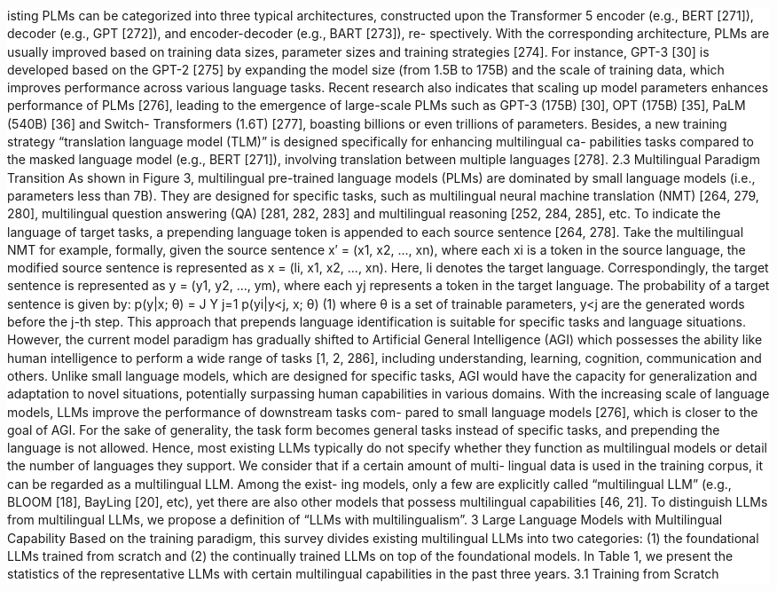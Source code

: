 isting PLMs can be categorized into three typical architectures, constructed upon the Transformer
5
encoder (e.g., BERT [271]), decoder (e.g., GPT [272]), and encoder-decoder (e.g., BART [273]), re-
spectively. With the corresponding architecture, PLMs are usually improved based on training data
sizes, parameter sizes and training strategies [274]. For instance, GPT-3 [30] is developed based
on the GPT-2 [275] by expanding the model size (from 1.5B to 175B) and the scale of training
data, which improves performance across various language tasks. Recent research also indicates
that scaling up model parameters enhances performance of PLMs [276], leading to the emergence
of large-scale PLMs such as GPT-3 (175B) [30], OPT (175B) [35], PaLM (540B) [36] and Switch-
Transformers (1.6T) [277], boasting billions or even trillions of parameters. Besides, a new training
strategy “translation language model (TLM)” is designed specifically for enhancing multilingual ca-
pabilities tasks compared to the masked language model (e.g., BERT [271]), involving translation
between multiple languages [278].
2.3
Multilingual Paradigm Transition
As shown in Figure 3, multilingual pre-trained language models (PLMs) are dominated by small
language models (i.e., parameters less than 7B). They are designed for specific tasks, such as
multilingual neural machine translation (NMT) [264, 279, 280], multilingual question answering
(QA) [281, 282, 283] and multilingual reasoning [252, 284, 285], etc. To indicate the language of
target tasks, a prepending language token is appended to each source sentence [264, 278]. Take
the multilingual NMT for example, formally, given the source sentence x′ = (x1, x2, ..., xn),
where each xi is a token in the source language, the modified source sentence is represented as
x = (li, x1, x2, ..., xn). Here, li denotes the target language. Correspondingly, the target sentence
is represented as y = (y1, y2, ..., ym), where each yj represents a token in the target language. The
probability of a target sentence is given by:
p(y|x; θ) =
J
Y
j=1
p(yi|y<j, x; θ)
(1)
where θ is a set of trainable parameters, y<j are the generated words before the j-th step. This
approach that prepends language identification is suitable for specific tasks and language situations.
However, the current model paradigm has gradually shifted to Artificial General Intelligence (AGI)
which possesses the ability like human intelligence to perform a wide range of tasks [1, 2, 286],
including understanding, learning, cognition, communication and others. Unlike small language
models, which are designed for specific tasks, AGI would have the capacity for generalization and
adaptation to novel situations, potentially surpassing human capabilities in various domains. With
the increasing scale of language models, LLMs improve the performance of downstream tasks com-
pared to small language models [276], which is closer to the goal of AGI. For the sake of generality,
the task form becomes general tasks instead of specific tasks, and prepending the language is not
allowed. Hence, most existing LLMs typically do not specify whether they function as multilingual
models or detail the number of languages they support. We consider that if a certain amount of multi-
lingual data is used in the training corpus, it can be regarded as a multilingual LLM. Among the exist-
ing models, only a few are explicitly called “multilingual LLM” (e.g., BLOOM [18], BayLing [20],
etc), yet there are also other models that possess multilingual capabilities [46, 21]. To distinguish
LLMs from multilingual LLMs, we propose a definition of “LLMs with multilingualism”.
3
Large Language Models with Multilingual Capability
Based on the training paradigm, this survey divides existing multilingual LLMs into two categories:
(1) the foundational LLMs trained from scratch and (2) the continually trained LLMs on top of the
foundational models. In Table 1, we present the statistics of the representative LLMs with certain
multilingual capabilities in the past three years.
3.1
Training from Scratch